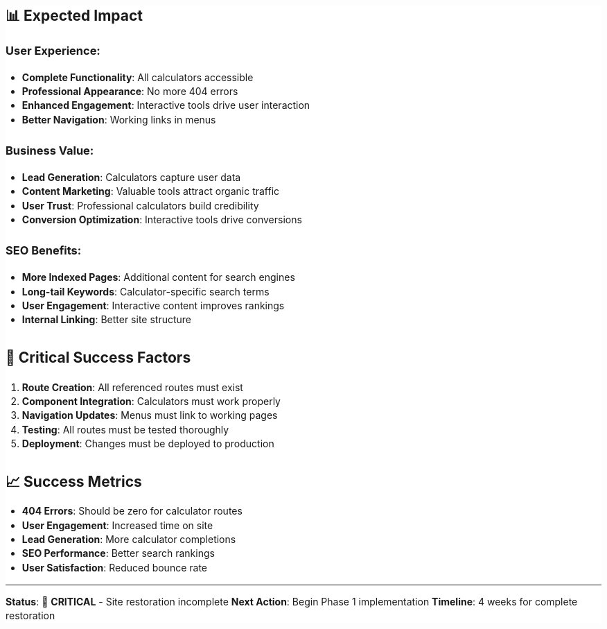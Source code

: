 ## 📊 **Expected Impact**

### **User Experience:**
- **Complete Functionality**: All calculators accessible
- **Professional Appearance**: No more 404 errors
- **Enhanced Engagement**: Interactive tools drive user interaction
- **Better Navigation**: Working links in menus

### **Business Value:**
- **Lead Generation**: Calculators capture user data
- **Content Marketing**: Valuable tools attract organic traffic
- **User Trust**: Professional calculators build credibility
- **Conversion Optimization**: Interactive tools drive conversions

### **SEO Benefits:**
- **More Indexed Pages**: Additional content for search engines
- **Long-tail Keywords**: Calculator-specific search terms
- **User Engagement**: Interactive content improves rankings
- **Internal Linking**: Better site structure

## 🚨 **Critical Success Factors**

1. **Route Creation**: All referenced routes must exist
2. **Component Integration**: Calculators must work properly
3. **Navigation Updates**: Menus must link to working pages
4. **Testing**: All routes must be tested thoroughly
5. **Deployment**: Changes must be deployed to production

## 📈 **Success Metrics**

- **404 Errors**: Should be zero for calculator routes
- **User Engagement**: Increased time on site
- **Lead Generation**: More calculator completions
- **SEO Performance**: Better search rankings
- **User Satisfaction**: Reduced bounce rate

---

**Status**: 🔴 **CRITICAL** - Site restoration incomplete
**Next Action**: Begin Phase 1 implementation
**Timeline**: 4 weeks for complete restoration
